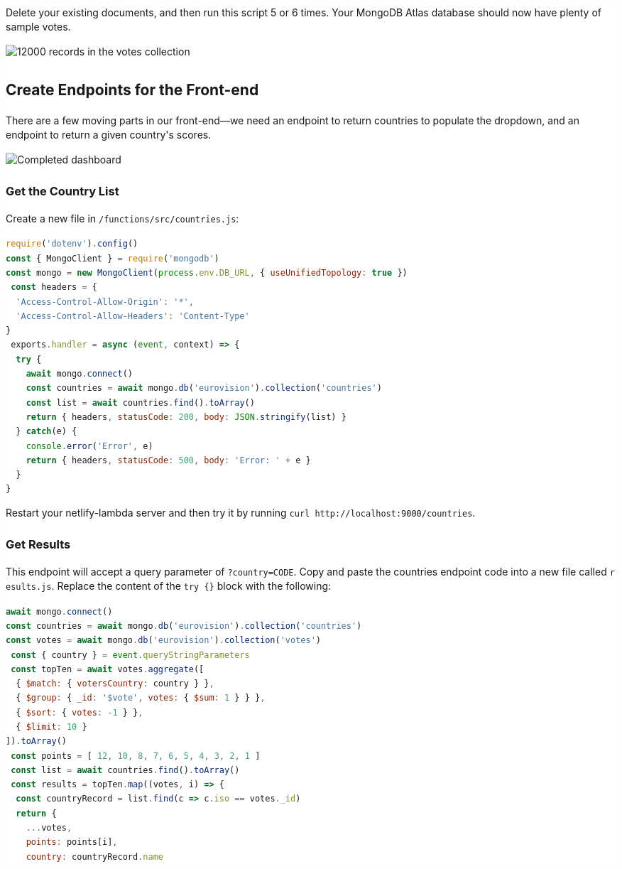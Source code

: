 Delete your existing documents, and then run this script 5 or 6 times. Your MongoDB Atlas database should now have plenty of sample votes.

![12000 records in the votes collection](/content/blog/build-a-serverless-eurovision-voting-system-with-node-js-and-vonage/lots-of-docs.png "12000 records in the votes collection")

## Create Endpoints for the Front-end

There are a few moving parts in our front-end—we need an endpoint to return countries to populate the dropdown, and an endpoint to return a given country's scores.

![Completed dashboard](/content/blog/build-a-serverless-eurovision-voting-system-with-node-js-and-vonage/client.png "Completed dashboard")

### Get the Country List

Create a new file in `/functions/src/countries.js`:

```js
require('dotenv').config()
const { MongoClient } = require('mongodb')
const mongo = new MongoClient(process.env.DB_URL, { useUnifiedTopology: true })
 const headers = {
  'Access-Control-Allow-Origin': '*',
  'Access-Control-Allow-Headers': 'Content-Type'
}
 exports.handler = async (event, context) => {
  try {
    await mongo.connect()
    const countries = await mongo.db('eurovision').collection('countries')
    const list = await countries.find().toArray()
    return { headers, statusCode: 200, body: JSON.stringify(list) }
  } catch(e) {
    console.error('Error', e)
    return { headers, statusCode: 500, body: 'Error: ' + e }
  }
}
```

Restart your netlify-lambda server and then try it by running `curl http://localhost:9000/countries`.

### Get Results

This endpoint will accept a query parameter of `?country=CODE`. Copy and paste the countries endpoint code into a new file called `results.js`. Replace the content of the `try {}` block with the following:

```js
await mongo.connect()
const countries = await mongo.db('eurovision').collection('countries')
const votes = await mongo.db('eurovision').collection('votes')
 const { country } = event.queryStringParameters
 const topTen = await votes.aggregate([
  { $match: { votersCountry: country } },
  { $group: { _id: '$vote', votes: { $sum: 1 } } },
  { $sort: { votes: -1 } },
  { $limit: 10 }
]).toArray()
 const points = [ 12, 10, 8, 7, 6, 5, 4, 3, 2, 1 ]
 const list = await countries.find().toArray()
 const results = topTen.map((votes, i) => {
  const countryRecord = list.find(c => c.iso == votes._id)
  return {
    ...votes,
    points: points[i],
    country: countryRecord.name
```